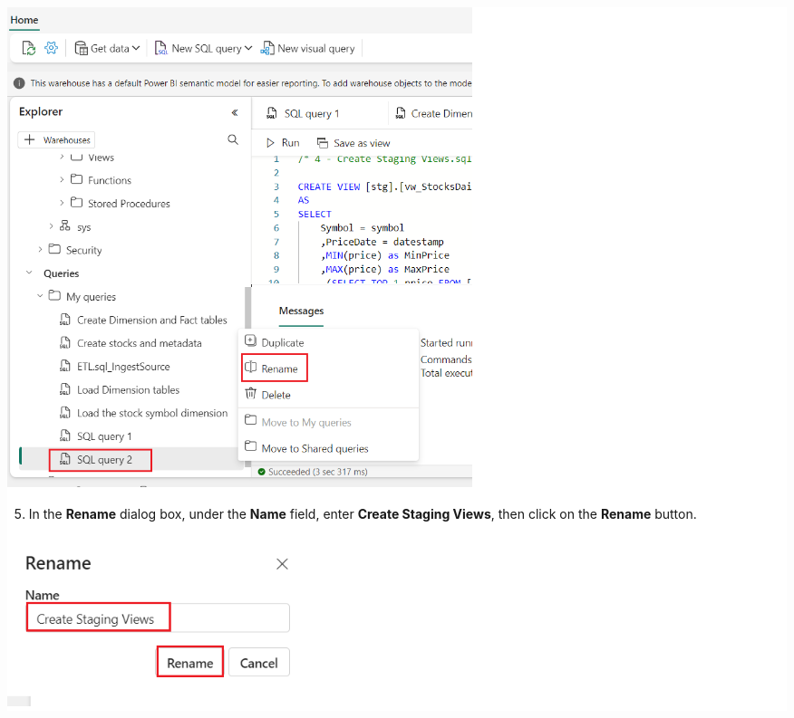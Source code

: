 <img src="./media/image62.png"
style="width:5.34583in;height:5.52403in" />

5.  In the **Rename** dialog box, under the **Name** field, enter 
    **Create Staging Views**, then click on the **Rename**
    button. 

<img src="./media/image63.png" style="width:3.40833in;height:1.95833in"
alt="A screenshot of a computer screen Description automatically generated" />
